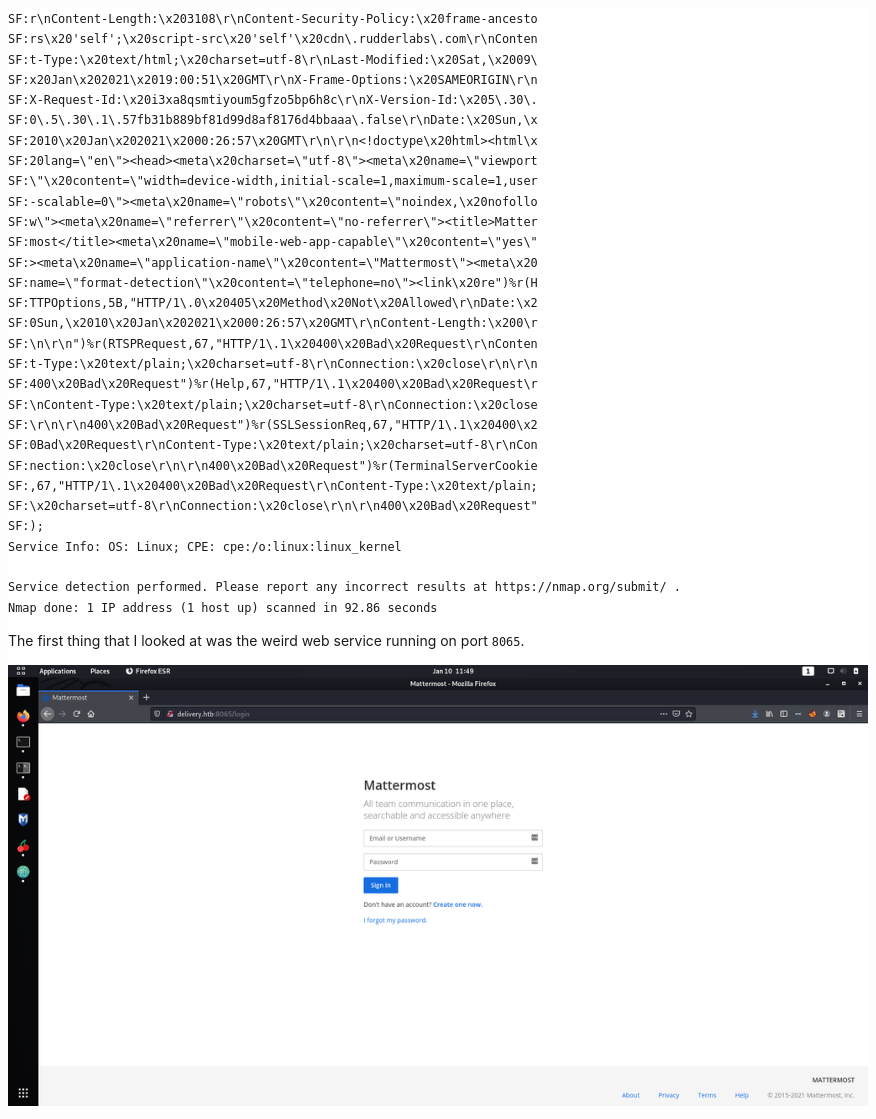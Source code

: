 ```
SF:r\nContent-Length:\x203108\r\nContent-Security-Policy:\x20frame-ancesto
SF:rs\x20'self';\x20script-src\x20'self'\x20cdn\.rudderlabs\.com\r\nConten
SF:t-Type:\x20text/html;\x20charset=utf-8\r\nLast-Modified:\x20Sat,\x2009\
SF:x20Jan\x202021\x2019:00:51\x20GMT\r\nX-Frame-Options:\x20SAMEORIGIN\r\n
SF:X-Request-Id:\x20i3xa8qsmtiyoum5gfzo5bp6h8c\r\nX-Version-Id:\x205\.30\.
SF:0\.5\.30\.1\.57fb31b889bf81d99d8af8176d4bbaaa\.false\r\nDate:\x20Sun,\x
SF:2010\x20Jan\x202021\x2000:26:57\x20GMT\r\n\r\n<!doctype\x20html><html\x
SF:20lang=\"en\"><head><meta\x20charset=\"utf-8\"><meta\x20name=\"viewport
SF:\"\x20content=\"width=device-width,initial-scale=1,maximum-scale=1,user
SF:-scalable=0\"><meta\x20name=\"robots\"\x20content=\"noindex,\x20nofollo
SF:w\"><meta\x20name=\"referrer\"\x20content=\"no-referrer\"><title>Matter
SF:most</title><meta\x20name=\"mobile-web-app-capable\"\x20content=\"yes\"
SF:><meta\x20name=\"application-name\"\x20content=\"Mattermost\"><meta\x20
SF:name=\"format-detection\"\x20content=\"telephone=no\"><link\x20re")%r(H
SF:TTPOptions,5B,"HTTP/1\.0\x20405\x20Method\x20Not\x20Allowed\r\nDate:\x2
SF:0Sun,\x2010\x20Jan\x202021\x2000:26:57\x20GMT\r\nContent-Length:\x200\r
SF:\n\r\n")%r(RTSPRequest,67,"HTTP/1\.1\x20400\x20Bad\x20Request\r\nConten
SF:t-Type:\x20text/plain;\x20charset=utf-8\r\nConnection:\x20close\r\n\r\n
SF:400\x20Bad\x20Request")%r(Help,67,"HTTP/1\.1\x20400\x20Bad\x20Request\r
SF:\nContent-Type:\x20text/plain;\x20charset=utf-8\r\nConnection:\x20close
SF:\r\n\r\n400\x20Bad\x20Request")%r(SSLSessionReq,67,"HTTP/1\.1\x20400\x2
SF:0Bad\x20Request\r\nContent-Type:\x20text/plain;\x20charset=utf-8\r\nCon
SF:nection:\x20close\r\n\r\n400\x20Bad\x20Request")%r(TerminalServerCookie
SF:,67,"HTTP/1\.1\x20400\x20Bad\x20Request\r\nContent-Type:\x20text/plain;
SF:\x20charset=utf-8\r\nConnection:\x20close\r\n\r\n400\x20Bad\x20Request"
SF:);
Service Info: OS: Linux; CPE: cpe:/o:linux:linux_kernel

Service detection performed. Please report any incorrect results at https://nmap.org/submit/ .
Nmap done: 1 IP address (1 host up) scanned in 92.86 seconds
```

The first thing that I looked at was the weird web service running on port `8065`.

![](images/mattermostlogin.png)
